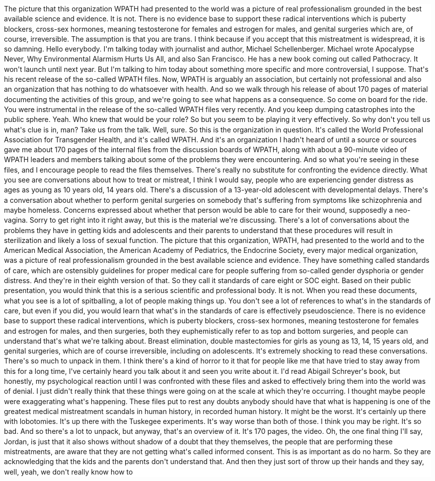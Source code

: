  The picture that this organization WPATH had presented to the world was a picture of real professionalism grounded in the best available science and evidence. It is not. There is no evidence base to support these radical interventions which is puberty blockers, cross-sex hormones, meaning testosterone for females and estrogen for males, and genital surgeries which are, of course, irreversible. The assumption is that you are trans. I think because if you accept that this mistreatment is widespread, it is so damning. Hello everybody. I'm talking today with journalist and author, Michael Schellenberger. Michael wrote Apocalypse Never, Why Environmental Alarmism Hurts Us All, and also San Francisco. He has a new book coming out called Pathocracy. It won't launch until next year. But I'm talking to him today about something more specific and more controversial, I suppose. That's his recent release of the so-called WPATH files. Now, WPATH is arguably an association, but certainly not professional and also an organization that has nothing to do whatsoever with health. And so we walk through his release of about 170 pages of material documenting the activities of this group, and we're going to see what happens as a consequence. So come on board for the ride. You were instrumental in the release of the so-called WPATH files very recently. And you keep dumping catastrophes into the public sphere. Yeah. Who knew that would be your role? So but you seem to be playing it very effectively. So why don't you tell us what's clue is in, man? Take us from the talk. Well, sure. So this is the organization in question. It's called the World Professional Association for Transgender Health, and it's called WPATH. And it's an organization I hadn't heard of until a source or sources gave me about 170 pages of the internal files from the discussion boards of WPATH, along with about a 90-minute video of WPATH leaders and members talking about some of the problems they were encountering. And so what you're seeing in these files, and I encourage people to read the files themselves. There's really no substitute for confronting the evidence directly. What you see are conversations about how to treat or mistreat, I think I would say, people who are experiencing gender distress as ages as young as 10 years old, 14 years old. There's a discussion of a 13-year-old adolescent with developmental delays. There's a conversation about whether to perform genital surgeries on somebody that's suffering from symptoms like schizophrenia and maybe homeless. Concerns expressed about whether that person would be able to care for their wound, supposedly a neo-vagina. Sorry to get right into it right away, but this is the material we're discussing. There's a lot of conversations about the problems they have in getting kids and adolescents and their parents to understand that these procedures will result in sterilization and likely a loss of sexual function. The picture that this organization, WPATH, had presented to the world and to the American Medical Association, the American Academy of Pediatrics, the Endocrine Society, every major medical organization, was a picture of real professionalism grounded in the best available science and evidence. They have something called standards of care, which are ostensibly guidelines for proper medical care for people suffering from so-called gender dysphoria or gender distress. And they're in their eighth version of that. So they call it standards of care eight or SOC eight. Based on their public presentation, you would think that this is a serious scientific and professional body. It is not. When you read these documents, what you see is a lot of spitballing, a lot of people making things up. You don't see a lot of references to what's in the standards of care, but even if you did, you would learn that what's in the standards of care is effectively pseudoscience. There is no evidence base to support these radical interventions, which is puberty blockers, cross-sex hormones, meaning testosterone for females and estrogen for males, and then surgeries, both they euphemistically refer to as top and bottom surgeries, and people can understand that's what we're talking about. Breast elimination, double mastectomies for girls as young as 13, 14, 15 years old, and genital surgeries, which are of course irreversible, including on adolescents. It's extremely shocking to read these conversations. There's so much to unpack in them. I think there's a kind of horror to it that for people like me that have tried to stay away from this for a long time, I've certainly heard you talk about it and seen you write about it. I'd read Abigail Schreyer's book, but honestly, my psychological reaction until I was confronted with these files and asked to effectively bring them into the world was of denial. I just didn't really think that these things were going on at the scale at which they're occurring. I thought maybe people were exaggerating what's happening. These files put to rest any doubts anybody should have that what is happening is one of the greatest medical mistreatment scandals in human history, in recorded human history. It might be the worst. It's certainly up there with lobotomies. It's up there with the Tuskegee experiments. It's way worse than both of those. I think you may be right. It's so bad. And so there's a lot to unpack, but anyway, that's an overview of it. It's 170 pages, the video. Oh, the one final thing I'll say, Jordan, is just that it also shows without shadow of a doubt that they themselves, the people that are performing these mistreatments, are aware that they are not getting what's called informed consent. This is as important as do no harm. So they are acknowledging that the kids and the parents don't understand that. And then they just sort of throw up their hands and they say, well, yeah, we don't really know how to